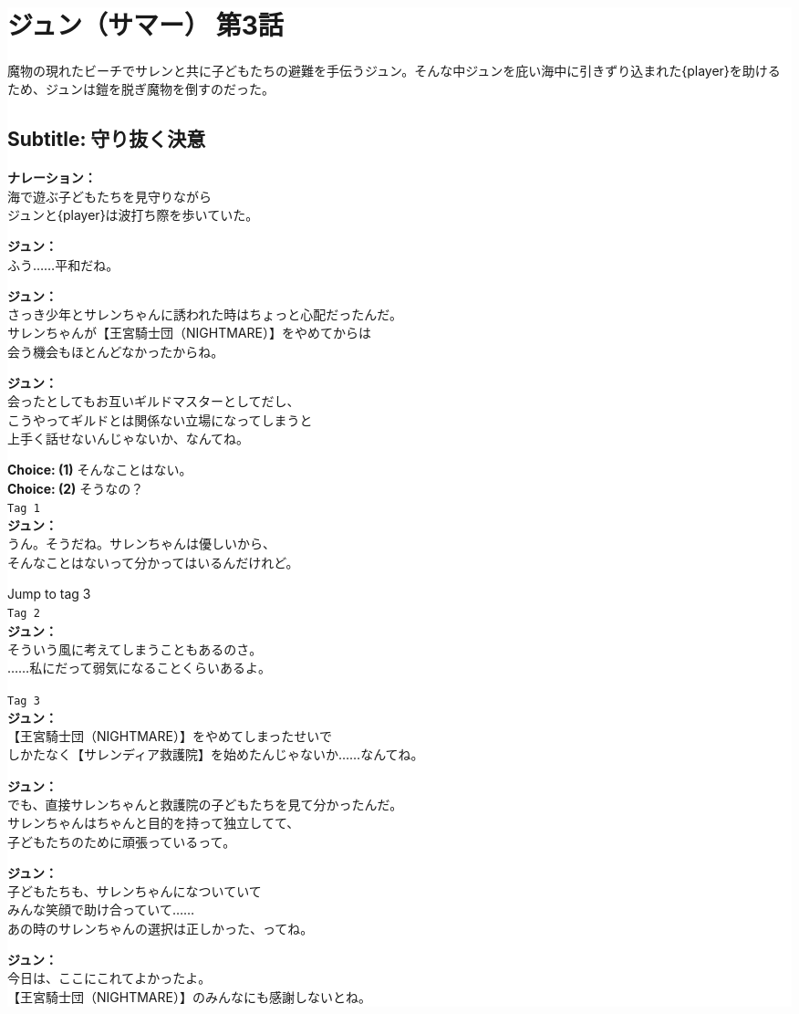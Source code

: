 # ジュン（サマー） 第3話
魔物の現れたビーチでサレンと共に子どもたちの避難を手伝うジュン。そんな中ジュンを庇い海中に引きずり込まれた{player}を助けるため、ジュンは鎧を脱ぎ魔物を倒すのだった。
  
## Subtitle: 守り抜く決意
  
**ナレーション：**  
海で遊ぶ子どもたちを見守りながら  
ジュンと{player}は波打ち際を歩いていた。  
  
**ジュン：**  
ふう……平和だね。  
  
**ジュン：**  
さっき少年とサレンちゃんに誘われた時はちょっと心配だったんだ。  
サレンちゃんが【王宮騎士団（NIGHTMARE）】をやめてからは  
会う機会もほとんどなかったからね。  
  
**ジュン：**  
会ったとしてもお互いギルドマスターとしてだし、  
こうやってギルドとは関係ない立場になってしまうと  
上手く話せないんじゃないか、なんてね。  
  
**Choice: (1)**  そんなことはない。  
**Choice: (2)**  そうなの？  
`Tag 1`  
**ジュン：**  
うん。そうだね。サレンちゃんは優しいから、  
そんなことはないって分かってはいるんだけれど。  
  
Jump to tag 3  
`Tag 2`  
**ジュン：**  
そういう風に考えてしまうこともあるのさ。  
……私にだって弱気になることくらいあるよ。  
  
`Tag 3`  
**ジュン：**  
【王宮騎士団（NIGHTMARE）】をやめてしまったせいで  
しかたなく【サレンディア救護院】を始めたんじゃないか……なんてね。  
  
**ジュン：**  
でも、直接サレンちゃんと救護院の子どもたちを見て分かったんだ。  
サレンちゃんはちゃんと目的を持って独立してて、  
子どもたちのために頑張っているって。  
  
**ジュン：**  
子どもたちも、サレンちゃんになついていて  
みんな笑顔で助け合っていて……  
あの時のサレンちゃんの選択は正しかった、ってね。  
  
**ジュン：**  
今日は、ここにこれてよかったよ。  
【王宮騎士団（NIGHTMARE）】のみんなにも感謝しないとね。  
  